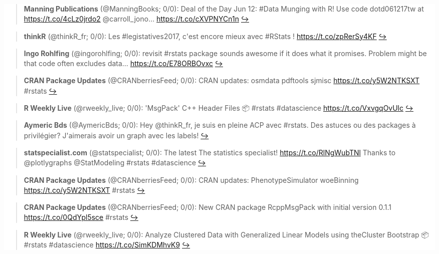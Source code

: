 
> **Manning Publications** (@ManningBooks; 0/0): Deal of the Day Jun 12: #Data Munging with R! Use code dotd061217tw at https://t.co/4cLz0jrdo2 @carroll_jono… https://t.co/cXVPNYCn1n  [&#8618;](https://twitter.com/dataandme/status/874258488087773184)




> **thinkR** (@thinkR_fr; 0/0): Les #legistatives2017, c'est encore mieux avec #RStats ! 
https://t.co/zpRerSy4KF  [&#8618;](https://twitter.com/dataandme/status/874258240678367233)




> **Ingo Rohlfing** (@ingorohlfing; 0/0): revisit #rstats package sounds awesome if it does what it promises. Problem might be that code often excludes data… https://t.co/E78ORBOvxc  [&#8618;](https://twitter.com/dataandme/status/874253205923876864)




> **CRAN Package Updates** (@CRANberriesFeed; 0/0): CRAN updates: osmdata pdftools sjmisc https://t.co/y5W2NTKSXT #rstats  [&#8618;](https://twitter.com/dataandme/status/874250500673286145)




> **R Weekly Live** (@rweekly_live; 0/0): 'MsgPack' C++ Header Files 📦 #rstats #datascience https://t.co/VxvgqOvUlc  [&#8618;](https://twitter.com/dataandme/status/874249409890050048)




> **Aymeric Bds** (@AymericBds; 0/0): Hey @thinkR_fr, je suis en pleine ACP avec #rstats. Des astuces ou des packages à privilégier? J'aimerais avoir un graph avec les labels!  [&#8618;](https://twitter.com/dataandme/status/874247822446604289)




> **statspecialist.com** (@statspecialist; 0/0): The latest The statistics specialist! https://t.co/RlNgWubTNl Thanks to @plotlygraphs @StatModeling #rstats #datascience  [&#8618;](https://twitter.com/dataandme/status/874247540799152128)




> **CRAN Package Updates** (@CRANberriesFeed; 0/0): CRAN updates: PhenotypeSimulator woeBinning https://t.co/y5W2NTKSXT #rstats  [&#8618;](https://twitter.com/dataandme/status/874235395621494784)




> **CRAN Package Updates** (@CRANberriesFeed; 0/0): New CRAN package RcppMsgPack with initial version 0.1.1 https://t.co/0QdYpl5sce #rstats  [&#8618;](https://twitter.com/dataandme/status/874235374528286720)




> **R Weekly Live** (@rweekly_live; 0/0): Analyze Clustered Data with Generalized Linear Models using theCluster Bootstrap 📦 #rstats #datascience https://t.co/SimKDMhvK9  [&#8618;](https://twitter.com/dataandme/status/874234306813624321)




